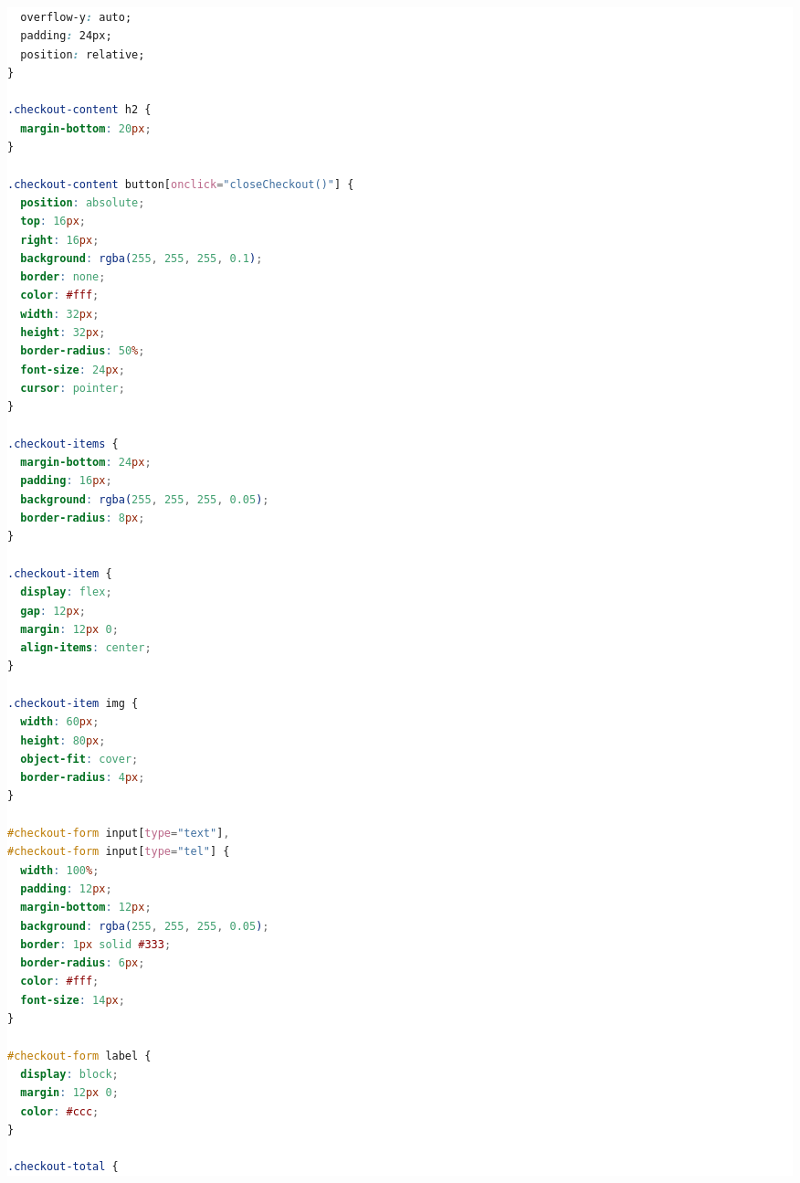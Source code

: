 ```css
  overflow-y: auto;
  padding: 24px;
  position: relative;
}

.checkout-content h2 {
  margin-bottom: 20px;
}

.checkout-content button[onclick="closeCheckout()"] {
  position: absolute;
  top: 16px;
  right: 16px;
  background: rgba(255, 255, 255, 0.1);
  border: none;
  color: #fff;
  width: 32px;
  height: 32px;
  border-radius: 50%;
  font-size: 24px;
  cursor: pointer;
}

.checkout-items {
  margin-bottom: 24px;
  padding: 16px;
  background: rgba(255, 255, 255, 0.05);
  border-radius: 8px;
}

.checkout-item {
  display: flex;
  gap: 12px;
  margin: 12px 0;
  align-items: center;
}

.checkout-item img {
  width: 60px;
  height: 80px;
  object-fit: cover;
  border-radius: 4px;
}

#checkout-form input[type="text"],
#checkout-form input[type="tel"] {
  width: 100%;
  padding: 12px;
  margin-bottom: 12px;
  background: rgba(255, 255, 255, 0.05);
  border: 1px solid #333;
  border-radius: 6px;
  color: #fff;
  font-size: 14px;
}

#checkout-form label {
  display: block;
  margin: 12px 0;
  color: #ccc;
}

.checkout-total {
```